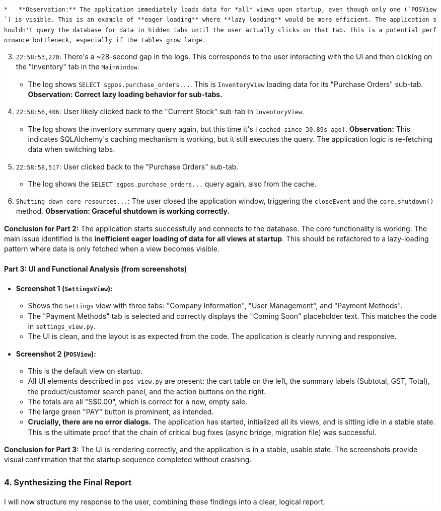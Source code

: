     *   **Observation:** The application immediately loads data for *all* views upon startup, even though only one (`POSView`) is visible. This is an example of **eager loading** where **lazy loading** would be more efficient. The application shouldn't query the database for data in hidden tabs until the user actually clicks on that tab. This is a potential performance bottleneck, especially if the tables grow large.

3.  `22:58:53,270`: There's a ~28-second gap in the logs. This corresponds to the user interacting with the UI and then clicking on the "Inventory" tab in the `MainWindow`.
    *   The log shows `SELECT sgpos.purchase_orders...`. This is `InventoryView` loading data for its "Purchase Orders" sub-tab. **Observation: Correct lazy loading behavior for sub-tabs.**

4.  `22:58:56,406`: User likely clicked back to the "Current Stock" sub-tab in `InventoryView`.
    *   The log shows the inventory summary query again, but this time it's `[cached since 30.89s ago]`. **Observation:** This indicates SQLAlchemy's caching mechanism is working, but it still executes the query. The application logic is re-fetching data when switching tabs.

5.  `22:58:58,517`: User clicked back to the "Purchase Orders" sub-tab.
    *   The log shows the `SELECT sgpos.purchase_orders...` query again, also from the cache.

6.  `Shutting down core resources...`: The user closed the application window, triggering the `closeEvent` and the `core.shutdown()` method. **Observation: Graceful shutdown is working correctly.**

**Conclusion for Part 2:** The application starts successfully and connects to the database. The core functionality is working. The main issue identified is the **inefficient eager loading of data for all views at startup**. This should be refactored to a lazy-loading pattern where data is only fetched when a view becomes visible.

#### Part 3: UI and Functional Analysis (from screenshots)

*   **Screenshot 1 (`SettingsView`):**
    *   Shows the `Settings` view with three tabs: "Company Information", "User Management", and "Payment Methods".
    *   The "Payment Methods" tab is selected and correctly displays the "Coming Soon" placeholder text. This matches the code in `settings_view.py`.
    *   The UI is clean, and the layout is as expected from the code. The application is clearly running and responsive.

*   **Screenshot 2 (`POSView`):**
    *   This is the default view on startup.
    *   All UI elements described in `pos_view.py` are present: the cart table on the left, the summary labels (Subtotal, GST, Total), the product/customer search panel, and the action buttons on the right.
    *   The totals are all "S$0.00", which is correct for a new, empty sale.
    *   The large green "PAY" button is prominent, as intended.
    *   **Crucially, there are no error dialogs.** The application has started, initialized all its views, and is sitting idle in a stable state. This is the ultimate proof that the chain of critical bug fixes (async bridge, migration file) was successful.

**Conclusion for Part 3:** The UI is rendering correctly, and the application is in a stable, usable state. The screenshots provide visual confirmation that the startup sequence completed without crashing.

### 4. Synthesizing the Final Report

I will now structure my response to the user, combining these findings into a clear, logical report.
